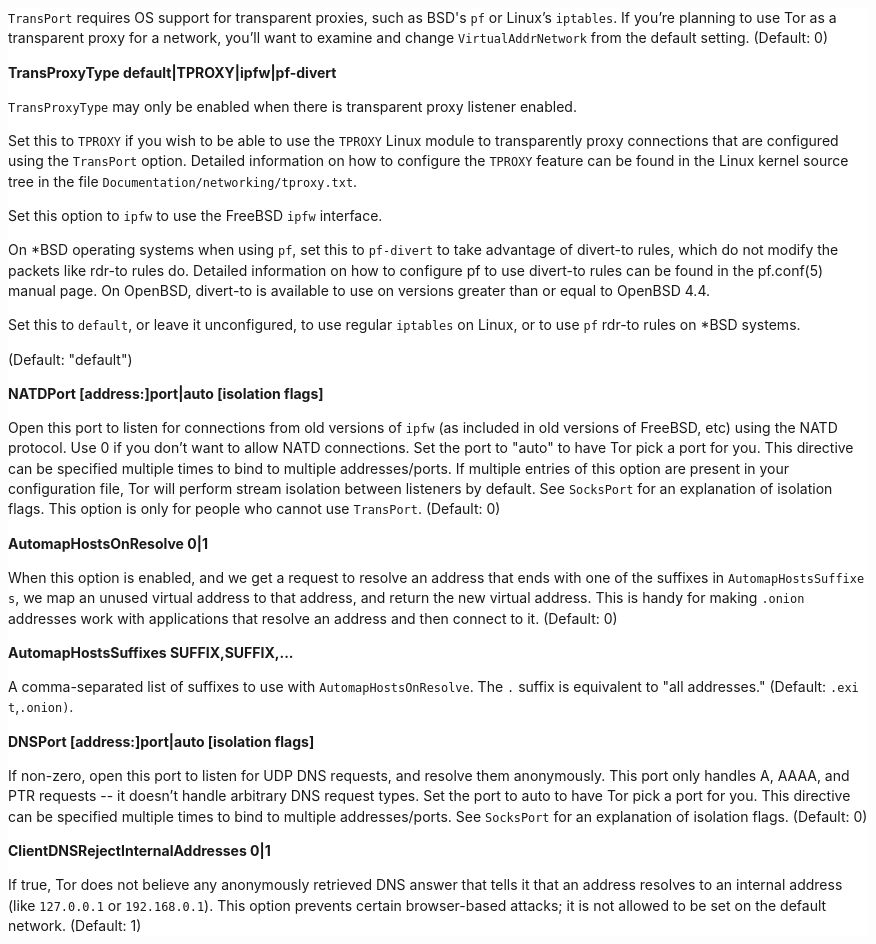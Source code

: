 `TransPort` requires OS support for transparent proxies, such as BSD's `pf` or Linux’s `iptables`. If you’re planning to use Tor as a transparent proxy for a network, you’ll want to examine and change `VirtualAddrNetwork` from the default setting. (Default: 0)

**TransProxyType default|TPROXY|ipfw|pf-divert**

`TransProxyType` may only be enabled when there is transparent proxy listener enabled. 

Set this to `TPROXY` if you wish to be able to use the `TPROXY` Linux module to transparently proxy connections that are configured using the `TransPort` option. Detailed information on how to configure the `TPROXY` feature can be found in the Linux kernel source tree in the file `Documentation/networking/tproxy.txt`.

Set this option to `ipfw` to use the FreeBSD `ipfw` interface. 

On *BSD operating systems when using `pf`, set this to `pf-divert` to take advantage of divert-to rules, which do not modify the packets like rdr-to rules do. Detailed information on how to configure pf to use divert-to rules can be found in the pf.conf(5) manual page. On OpenBSD, divert-to is available to use on versions greater than or equal to OpenBSD 4.4.

Set this to `default`, or leave it unconfigured, to use regular `iptables` on Linux, or to use `pf` rdr-to rules on *BSD systems.

(Default: "default")

**NATDPort [address:]port|auto [isolation flags]**

Open this port to listen for connections from old versions of `ipfw` (as included in old versions of FreeBSD, etc) using the NATD protocol. Use 0 if you don’t want to allow NATD connections. Set the port to "auto" to have Tor pick a port for you. This directive can be specified multiple times to bind to multiple addresses/ports. If multiple entries of this option are present in your configuration file, Tor will perform stream isolation between listeners by default. See `SocksPort` for an explanation of isolation flags. This option is only for people who cannot use `TransPort`. (Default: 0)

**AutomapHostsOnResolve 0|1**

When this option is enabled, and we get a request to resolve an address that ends with one of the suffixes in `AutomapHostsSuffixes`, we map an unused virtual address to that address, and return the new virtual address. This is handy for making `.onion` addresses work with applications that resolve an address and then connect to it. (Default: 0)

**AutomapHostsSuffixes SUFFIX,SUFFIX,...**

A comma-separated list of suffixes to use with `AutomapHostsOnResolve`. The `.` suffix is equivalent to "all addresses." (Default: `.exit`,`.onion)`.

**DNSPort [address:]port|auto [isolation flags]**

If non-zero, open this port to listen for UDP DNS requests, and resolve them anonymously. This port only handles A, AAAA, and PTR requests -- it doesn’t handle arbitrary DNS request types. Set the port to auto to have Tor pick a port for you. This directive can be specified multiple times to bind to multiple addresses/ports. See `SocksPort` for an explanation of isolation flags. (Default: 0)

**ClientDNSRejectInternalAddresses 0|1**

If true, Tor does not believe any anonymously retrieved DNS answer that tells it that an address resolves to an internal address (like `127.0.0.1` or `192.168.0.1`). This option prevents certain browser-based attacks; it is not allowed to be set on the default network. (Default: 1)

